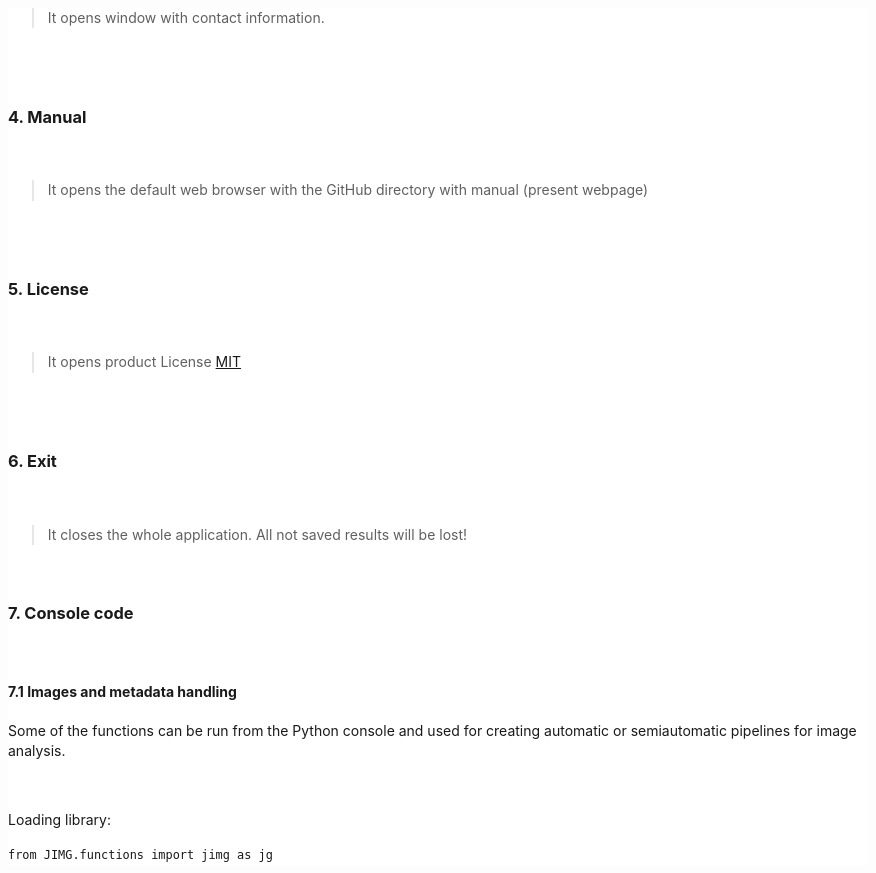 
> It opens window with contact information.

<br />

<br />

### 4. Manual <a id="manual"></a>


<br />


> It opens the default web browser with the GitHub directory with manual (present webpage)


<br />

<br />


### 5. License <a id="license"></a>


<br />


> It opens product License [MIT](https://github.com/jkubis96/Operetta_tool/blob/v.2.0.0/LICENSE)

<br />

<br />


### 6. Exit <a id="exc"></a>


<br />


> It closes the whole application. All not saved results will be lost!

<br />




### 7. Console code <a id="code"></a>




<br />


#### 7.1 Images and metadata handling <a id="metadata-code"></a>

Some of the functions can be run from the Python console and used for creating automatic or semiautomatic pipelines for image analysis.

<br />

Loading library:

```
from JIMG.functions import jimg as jg
```
